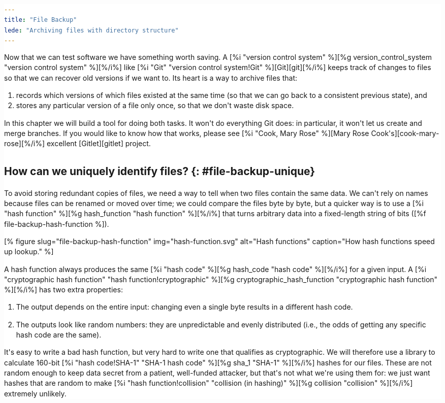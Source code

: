 ```yaml
---
title: "File Backup"
lede: "Archiving files with directory structure"
---
```


Now that we can test software we have something worth saving.
A [%i "version control system" %][%g version_control_system "version control system" %][%/i%]
like [%i "Git" "version control system!Git" %][Git][git][%/i%]
keeps track of changes to files
so that we can recover old versions if we want to.
Its heart is a way to archive files that:

1.  records which versions of which files existed at the same time
    (so that we can go back to a consistent previous state), and
1.  stores any particular version of a file only once,
    so that we don't waste disk space.

In this chapter we will build a tool for doing both tasks.
It won't do everything Git does:
in particular, it won't let us create and merge branches.
If you would like to know how that works,
please see [%i "Cook, Mary Rose" %][Mary Rose Cook's][cook-mary-rose][%/i%] excellent [Gitlet][gitlet] project.

## How can we uniquely identify files? {: #file-backup-unique}

To avoid storing redundant copies of files,
we need a way to tell when two files contain the same data.
We can't rely on names because files can be renamed or moved over time;
we could compare the files byte by byte,
but a quicker way is to use a [%i "hash function" %][%g hash_function "hash function" %][%/i%]
that turns arbitrary data into a fixed-length string of bits
([%f file-backup-hash-function %]).

[% figure slug="file-backup-hash-function" img="hash-function.svg" alt="Hash functions" caption="How hash functions speed up lookup." %]

A hash function always produces the same [%i "hash code" %][%g hash_code "hash code" %][%/i%] for a given input.
A [%i "cryptographic hash function" "hash function!cryptographic" %][%g cryptographic_hash_function "cryptographic hash function" %][%/i%]
has two extra properties:

1.  The output depends on the entire input:
    changing even a single byte results in a different hash code.

1.  The outputs look like random numbers:
    they are unpredictable and evenly distributed
    (i.e., the odds of getting any specific hash code are the same).

It's easy to write a bad hash function,
but very hard to write one that qualifies as cryptographic.
We will therefore use a library to calculate 160-bit [%i "hash code!SHA-1" "SHA-1 hash code" %][%g sha_1 "SHA-1" %][%/i%] hashes for our files.
These are not random enough to keep data secret from a patient, well-funded attacker,
but that's not what we're using them for:
we just want hashes that are random to make [%i "hash function!collision" "collision (in hashing)" %][%g collision "collision" %][%/i%] extremely unlikely.
